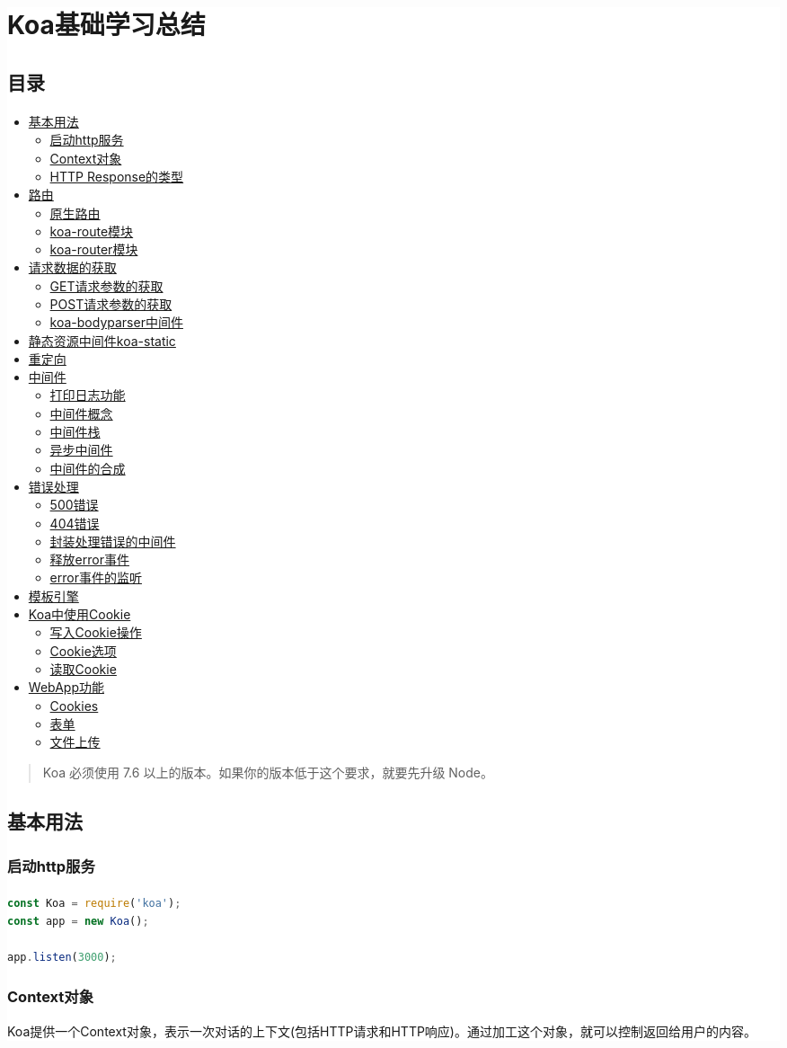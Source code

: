 # Koa基础学习总结

## 目录
   - [基本用法](#基本用法)
     - [启动http服务](#启动http服务)
     - [Context对象](#Context对象)
     - [HTTP Response的类型](#Response的类型)
   - [路由](#路由)
     - [原生路由](#原生路由)
     - [koa-route模块](#koa-route模块)
     - [koa-router模块](#koa-router模块)
   - [请求数据的获取](#请求数据的获取)
     - [GET请求参数的获取](#GET请求参数的获取)
     - [POST请求参数的获取](#POST请求参数的获取)
     - [koa-bodyparser中间件](#koa-bodyparser中间件)
   - [静态资源中间件koa-static](#静态资源中间件koa-static)
   - [重定向](#重定向)
   - [中间件](#中间件)
     - [打印日志功能](#打印日志功能)
     - [中间件概念](#中间件概念)
     - [中间件栈](#中间件栈)
     - [异步中间件](#异步中间件)
     - [中间件的合成](#中间件的合成)
   - [错误处理](#错误处理)
     - [500错误](#500错误)
     - [404错误](#404错误)
     - [封装处理错误的中间件](#封装处理错误的中间件)
     - [释放error事件](#释放error事件)
     - [error事件的监听](#error事件的监听)
   - [模板引擎](#模板引擎)
   - [Koa中使用Cookie](#Koa中使用Cookie)
     - [写入Cookie操作](#写入Cookie操作)
     - [Cookie选项](#Cookie选项)
     - [读取Cookie](#读取Cookie)
   - [WebApp功能](#WebApp功能)
     - [Cookies](#Cookies)
     - [表单](#表单)
     - [文件上传](#文件上传)

>Koa 必须使用 7.6 以上的版本。如果你的版本低于这个要求，就要先升级 Node。

## 基本用法
### 启动http服务
```js
const Koa = require('koa');
const app = new Koa();

app.listen(3000);
```
### Context对象
Koa提供一个Context对象，表示一次对话的上下文(包括HTTP请求和HTTP响应)。通过加工这个对象，就可以控制返回给用户的内容。
